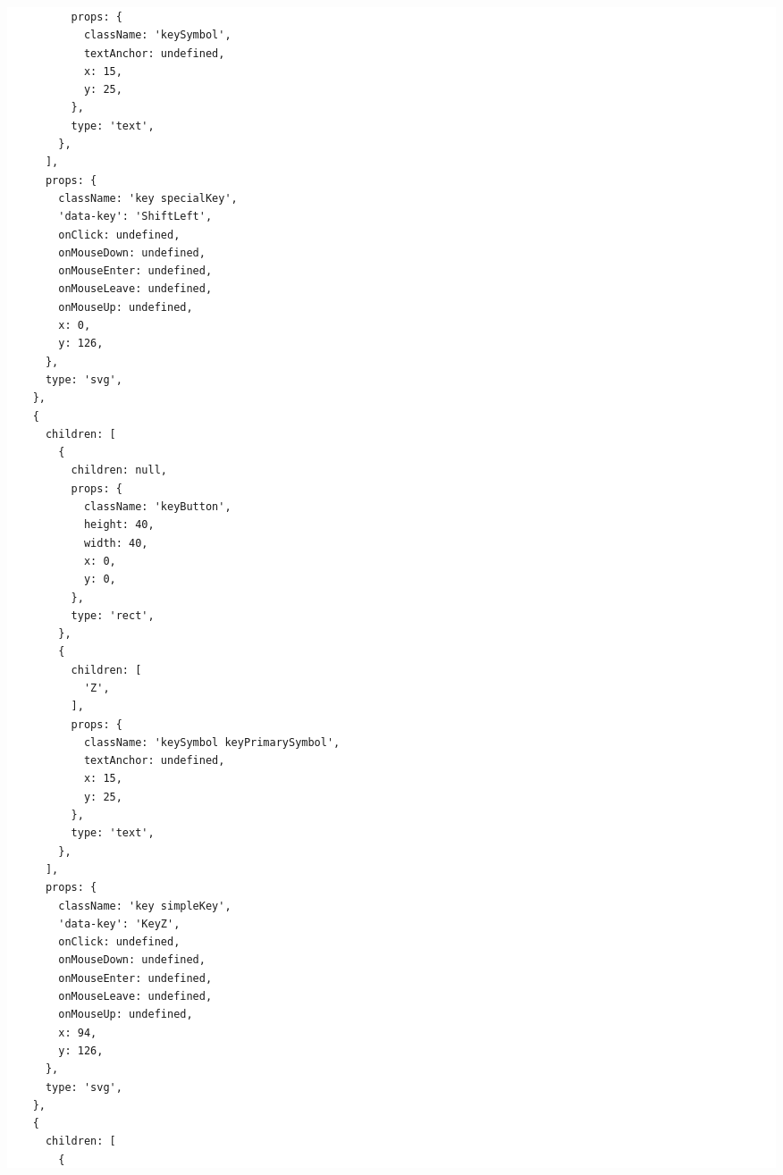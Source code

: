               props: {
                className: 'keySymbol',
                textAnchor: undefined,
                x: 15,
                y: 25,
              },
              type: 'text',
            },
          ],
          props: {
            className: 'key specialKey',
            'data-key': 'ShiftLeft',
            onClick: undefined,
            onMouseDown: undefined,
            onMouseEnter: undefined,
            onMouseLeave: undefined,
            onMouseUp: undefined,
            x: 0,
            y: 126,
          },
          type: 'svg',
        },
        {
          children: [
            {
              children: null,
              props: {
                className: 'keyButton',
                height: 40,
                width: 40,
                x: 0,
                y: 0,
              },
              type: 'rect',
            },
            {
              children: [
                'Z',
              ],
              props: {
                className: 'keySymbol keyPrimarySymbol',
                textAnchor: undefined,
                x: 15,
                y: 25,
              },
              type: 'text',
            },
          ],
          props: {
            className: 'key simpleKey',
            'data-key': 'KeyZ',
            onClick: undefined,
            onMouseDown: undefined,
            onMouseEnter: undefined,
            onMouseLeave: undefined,
            onMouseUp: undefined,
            x: 94,
            y: 126,
          },
          type: 'svg',
        },
        {
          children: [
            {